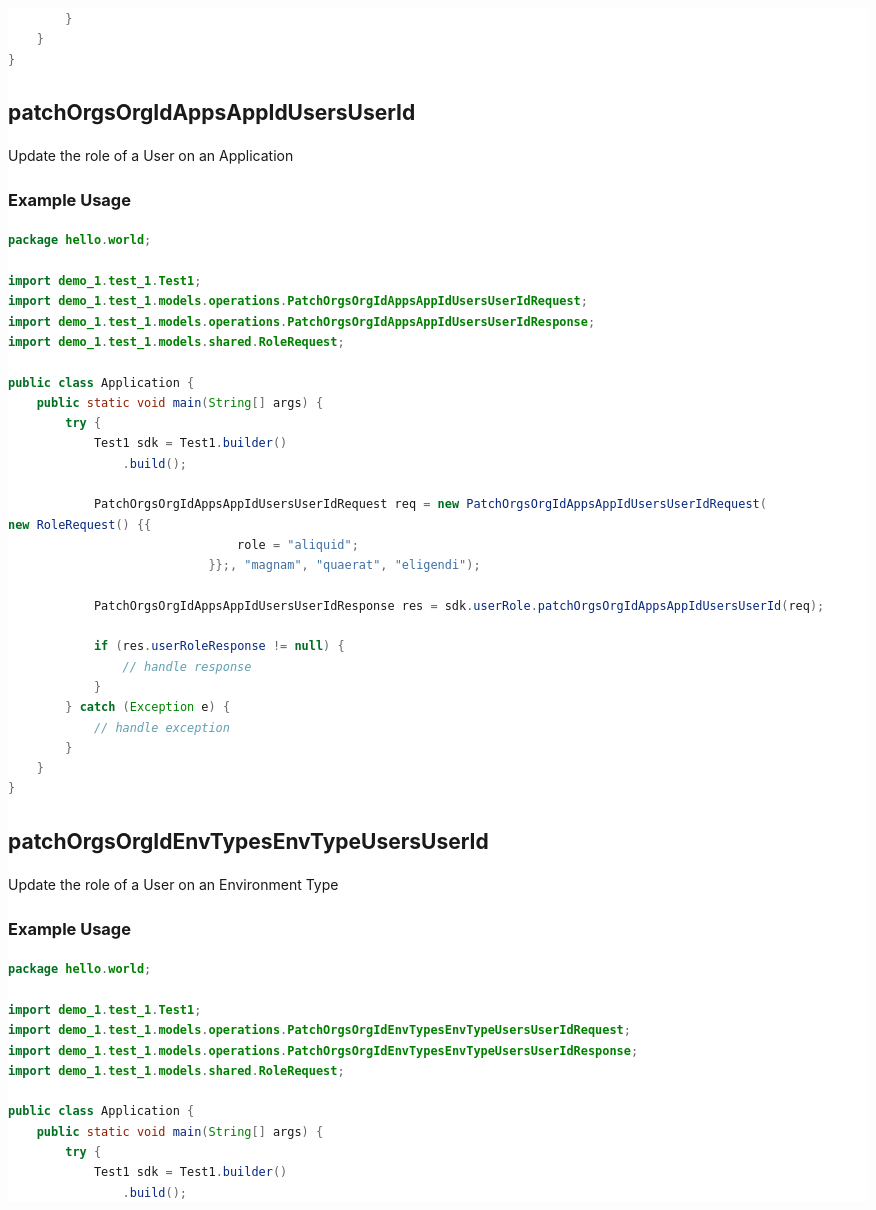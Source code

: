```java
        }
    }
}
```

## patchOrgsOrgIdAppsAppIdUsersUserId

Update the role of a User on an Application

### Example Usage

```java
package hello.world;

import demo_1.test_1.Test1;
import demo_1.test_1.models.operations.PatchOrgsOrgIdAppsAppIdUsersUserIdRequest;
import demo_1.test_1.models.operations.PatchOrgsOrgIdAppsAppIdUsersUserIdResponse;
import demo_1.test_1.models.shared.RoleRequest;

public class Application {
    public static void main(String[] args) {
        try {
            Test1 sdk = Test1.builder()
                .build();

            PatchOrgsOrgIdAppsAppIdUsersUserIdRequest req = new PatchOrgsOrgIdAppsAppIdUsersUserIdRequest(                new RoleRequest() {{
                                role = "aliquid";
                            }};, "magnam", "quaerat", "eligendi");            

            PatchOrgsOrgIdAppsAppIdUsersUserIdResponse res = sdk.userRole.patchOrgsOrgIdAppsAppIdUsersUserId(req);

            if (res.userRoleResponse != null) {
                // handle response
            }
        } catch (Exception e) {
            // handle exception
        }
    }
}
```

## patchOrgsOrgIdEnvTypesEnvTypeUsersUserId

Update the role of a User on an Environment Type

### Example Usage

```java
package hello.world;

import demo_1.test_1.Test1;
import demo_1.test_1.models.operations.PatchOrgsOrgIdEnvTypesEnvTypeUsersUserIdRequest;
import demo_1.test_1.models.operations.PatchOrgsOrgIdEnvTypesEnvTypeUsersUserIdResponse;
import demo_1.test_1.models.shared.RoleRequest;

public class Application {
    public static void main(String[] args) {
        try {
            Test1 sdk = Test1.builder()
                .build();

```